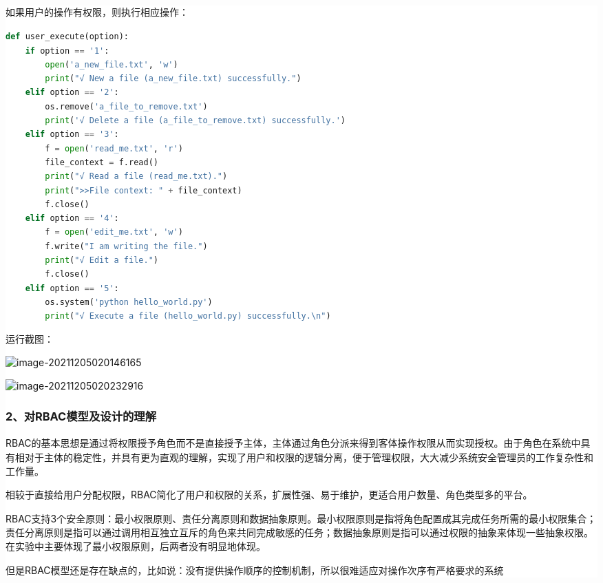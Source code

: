 如果用户的操作有权限，则执行相应操作：

```python
def user_execute(option):
    if option == '1':
        open('a_new_file.txt', 'w')
        print("√ New a file (a_new_file.txt) successfully.")
    elif option == '2':
        os.remove('a_file_to_remove.txt')
        print('√ Delete a file (a_file_to_remove.txt) successfully.')
    elif option == '3':
        f = open('read_me.txt', 'r')
        file_context = f.read()
        print("√ Read a file (read_me.txt).")
        print(">>File context: " + file_context)
        f.close()
    elif option == '4':
        f = open('edit_me.txt', 'w')
        f.write("I am writing the file.")
        print("√ Edit a file.")
        f.close()
    elif option == '5':
        os.system('python hello_world.py')
        print("√ Execute a file (hello_world.py) successfully.\n")
```

运行截图：

![image-20211205020146165](https://cdn.jsdelivr.net/gh/munian08/drawingbed@main/img/202207020047418.png)

![image-20211205020232916](https://cdn.jsdelivr.net/gh/munian08/drawingbed@main/img/202207020048381.png)



### 2、对RBAC模型及设计的理解

RBAC的基本思想是通过将权限授予角色而不是直接授予主体，主体通过角色分派来得到客体操作权限从而实现授权。由于角色在系统中具有相对于主体的稳定性，并具有更为直观的理解，实现了用户和权限的逻辑分离，便于管理权限，大大减少系统安全管理员的工作复杂性和工作量。

相较于直接给用户分配权限，RBAC简化了用户和权限的关系，扩展性强、易于维护，更适合用户数量、角色类型多的平台。

RBAC支持3个安全原则：最小权限原则、责任分离原则和数据抽象原则。最小权限原则是指将角色配置成其完成任务所需的最小权限集合；责任分离原则是指可以通过调用相互独立互斥的角色来共同完成敏感的任务；数据抽象原则是指可以通过权限的抽象来体现一些抽象权限。在实验中主要体现了最小权限原则，后两者没有明显地体现。

但是RBAC模型还是存在缺点的，比如说：没有提供操作顺序的控制机制，所以很难适应对操作次序有严格要求的系统